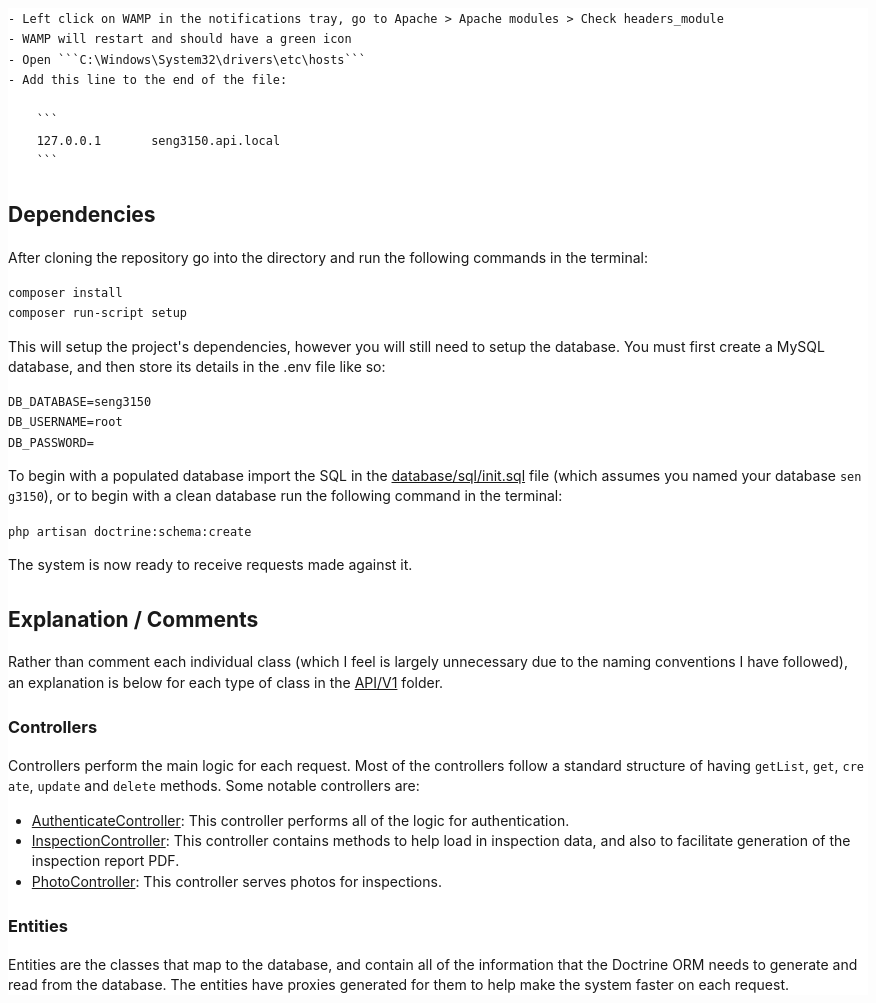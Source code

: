     - Left click on WAMP in the notifications tray, go to Apache > Apache modules > Check headers_module
    - WAMP will restart and should have a green icon
    - Open ```C:\Windows\System32\drivers\etc\hosts```
    - Add this line to the end of the file:
        
        ```
        127.0.0.1       seng3150.api.local
        ```

## Dependencies
After cloning the repository go into the directory and run the following commands in the terminal:
	
	composer install
	composer run-script setup

This will setup the project's dependencies, however you will still need to setup the database. You must first create a MySQL database, and then store its details in the .env file like so:

	DB_DATABASE=seng3150
    DB_USERNAME=root
    DB_PASSWORD=

To begin with a populated database import the SQL in the [database/sql/init.sql](https://github.com/SENG3150/server/tree/master/database/sql/init.sql) file (which assumes you named your database ```seng3150```), or to begin with a clean database run the following command in the terminal:

	php artisan doctrine:schema:create
	
The system is now ready to receive requests made against it.

## Explanation / Comments
Rather than comment each individual class (which I feel is largely unnecessary due to the naming conventions I have followed), an explanation is below for each type of class in the [API/V1](https://github.com/SENG3150/server/blob/master/app/API/V1) folder.

### Controllers
Controllers perform the main logic for each request. Most of the controllers follow a standard structure of having ```getList```, ```get```, ```create```, ```update``` and ```delete``` methods. Some notable controllers are:

- [AuthenticateController](https://github.com/SENG3150/server/blob/master/app/API/V1/Controllers/AuthenticateController.php): This controller performs all of the logic for authentication.
- [InspectionController](https://github.com/SENG3150/server/blob/master/app/API/V1/Controllers/InspectionController.php): This controller contains methods to help load in inspection data, and also to facilitate generation of the inspection report PDF.
- [PhotoController](https://github.com/SENG3150/server/blob/master/app/API/V1/Controllers/PhotoController.php): This controller serves photos for inspections.

### Entities
Entities are the classes that map to the database, and contain all of the information that the Doctrine ORM needs to generate and read from the database. The entities have proxies generated for them to help make the system faster on each request.
